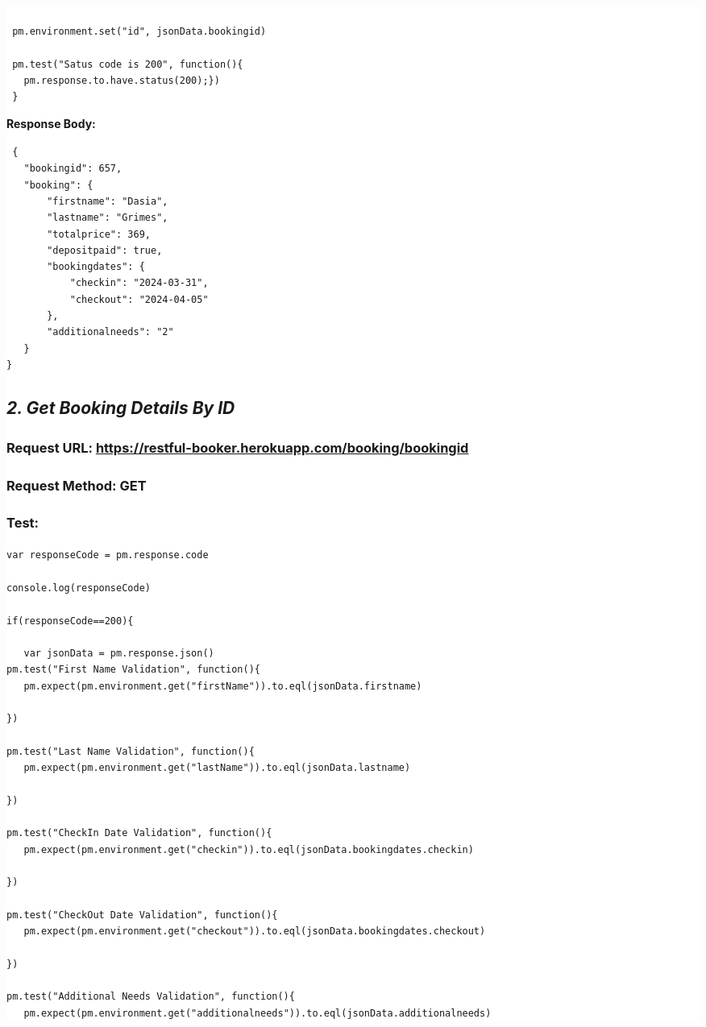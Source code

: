  ```console 

  pm.environment.set("id", jsonData.bookingid)

  pm.test("Satus code is 200", function(){
    pm.response.to.have.status(200);})
  }
```
  **Response Body:**
 ```console 
  {
    "bookingid": 657,
    "booking": {
        "firstname": "Dasia",
        "lastname": "Grimes",
        "totalprice": 369,
        "depositpaid": true,
        "bookingdates": {
            "checkin": "2024-03-31",
            "checkout": "2024-04-05"
        },
        "additionalneeds": "2"
    }
}
```
 ## _**2. Get Booking Details By ID**_
### Request URL: https://restful-booker.herokuapp.com/booking/bookingid
### Request Method: GET
### Test:
 ```console 
var responseCode = pm.response.code

console.log(responseCode)

if(responseCode==200){

    var jsonData = pm.response.json()
pm.test("First Name Validation", function(){
    pm.expect(pm.environment.get("firstName")).to.eql(jsonData.firstname)

})

pm.test("Last Name Validation", function(){
    pm.expect(pm.environment.get("lastName")).to.eql(jsonData.lastname)

})

pm.test("CheckIn Date Validation", function(){
    pm.expect(pm.environment.get("checkin")).to.eql(jsonData.bookingdates.checkin)

})

pm.test("CheckOut Date Validation", function(){
    pm.expect(pm.environment.get("checkout")).to.eql(jsonData.bookingdates.checkout)

})

pm.test("Additional Needs Validation", function(){
    pm.expect(pm.environment.get("additionalneeds")).to.eql(jsonData.additionalneeds)

 ```